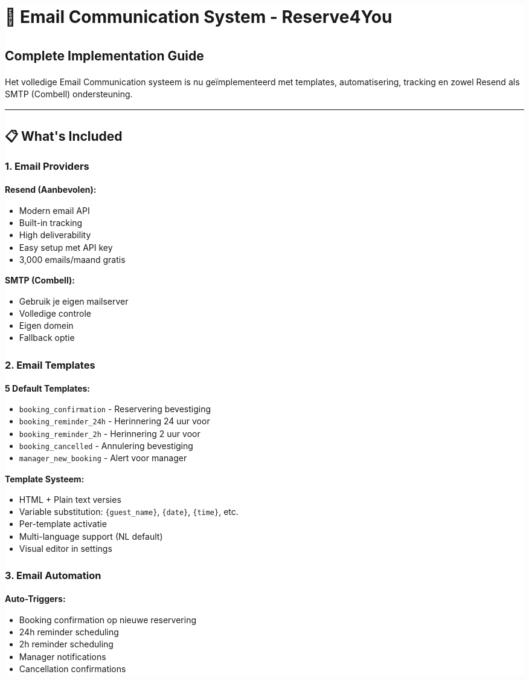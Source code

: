 # 📧 Email Communication System - Reserve4You

## Complete Implementation Guide

Het volledige Email Communication systeem is nu geïmplementeerd met templates, automatisering, tracking en zowel Resend als SMTP (Combell) ondersteuning.

---

## 📋 What's Included

### 1. Email Providers

**Resend (Aanbevolen):**
- Modern email API
- Built-in tracking
- High deliverability
- Easy setup met API key
- 3,000 emails/maand gratis

**SMTP (Combell):**
- Gebruik je eigen mailserver
- Volledige controle
- Eigen domein
- Fallback optie

### 2. Email Templates

**5 Default Templates:**
- `booking_confirmation` - Reservering bevestiging
- `booking_reminder_24h` - Herinnering 24 uur voor
- `booking_reminder_2h` - Herinnering 2 uur voor
- `booking_cancelled` - Annulering bevestiging
- `manager_new_booking` - Alert voor manager

**Template Systeem:**
- HTML + Plain text versies
- Variable substitution: `{guest_name}`, `{date}`, `{time}`, etc.
- Per-template activatie
- Multi-language support (NL default)
- Visual editor in settings

### 3. Email Automation

**Auto-Triggers:**
- Booking confirmation op nieuwe reservering
- 24h reminder scheduling
- 2h reminder scheduling
- Manager notifications
- Cancellation confirmations
